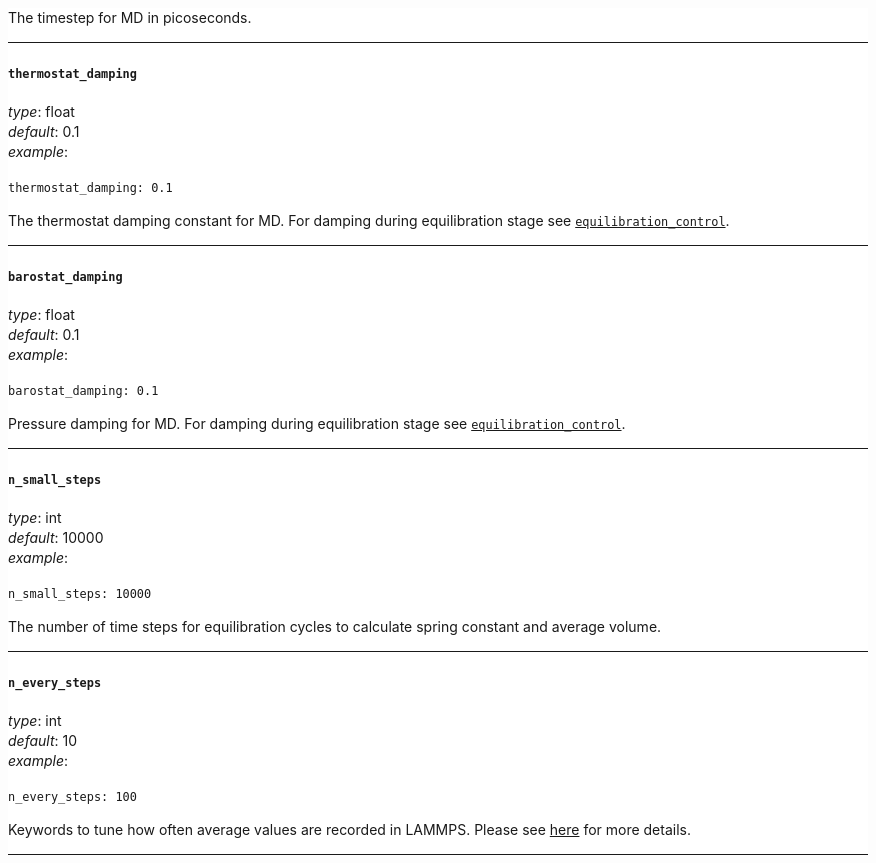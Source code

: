 The timestep for MD in picoseconds. 

---

#### <a name="thermostat_damping"></a>`thermostat_damping`

_type_: float   
_default_: 0.1   
_example_:
```
thermostat_damping: 0.1
```

The thermostat damping constant for MD. For damping during equilibration stage see [`equilibration_control`](#equilibration_control).

---

#### <a name="barostat_damping"></a>`barostat_damping`

_type_: float  
_default_: 0.1  
_example_:
```
barostat_damping: 0.1
```

Pressure damping for MD. For damping during equilibration stage see [`equilibration_control`](#equilibration_control).

---

#### <a name="n_small_steps"></a>`n_small_steps`

_type_: int  
_default_: 10000  
_example_:
```
n_small_steps: 10000
```

The number of time steps for equilibration cycles to calculate spring constant and average volume.

---

#### <a name="n_every_steps"></a>`n_every_steps`         

_type_: int  
_default_: 10  
_example_:
```
n_every_steps: 100
```

Keywords to tune how often average values are recorded in LAMMPS. Please see [here](https://docs.lammps.org/fix_ave_time.html) for more details.

---
